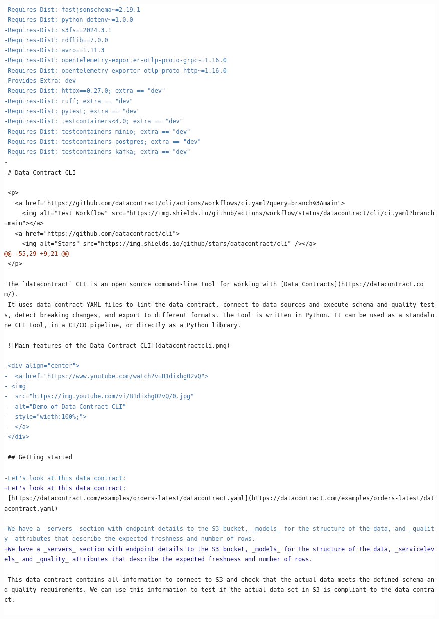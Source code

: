 ```diff
-Requires-Dist: fastjsonschema~=2.19.1
-Requires-Dist: python-dotenv~=1.0.0
-Requires-Dist: s3fs==2024.3.1
-Requires-Dist: rdflib==7.0.0
-Requires-Dist: avro==1.11.3
-Requires-Dist: opentelemetry-exporter-otlp-proto-grpc~=1.16.0
-Requires-Dist: opentelemetry-exporter-otlp-proto-http~=1.16.0
-Provides-Extra: dev
-Requires-Dist: httpx==0.27.0; extra == "dev"
-Requires-Dist: ruff; extra == "dev"
-Requires-Dist: pytest; extra == "dev"
-Requires-Dist: testcontainers<4.0; extra == "dev"
-Requires-Dist: testcontainers-minio; extra == "dev"
-Requires-Dist: testcontainers-postgres; extra == "dev"
-Requires-Dist: testcontainers-kafka; extra == "dev"
-
 # Data Contract CLI
 
 <p>
   <a href="https://github.com/datacontract/cli/actions/workflows/ci.yaml?query=branch%3Amain">
     <img alt="Test Workflow" src="https://img.shields.io/github/actions/workflow/status/datacontract/cli/ci.yaml?branch=main"></a>
   <a href="https://github.com/datacontract/cli">
     <img alt="Stars" src="https://img.shields.io/github/stars/datacontract/cli" /></a>
@@ -55,29 +9,21 @@
 </p>
 
 The `datacontract` CLI is an open source command-line tool for working with [Data Contracts](https://datacontract.com/).
 It uses data contract YAML files to lint the data contract, connect to data sources and execute schema and quality tests, detect breaking changes, and export to different formats. The tool is written in Python. It can be used as a standalone CLI tool, in a CI/CD pipeline, or directly as a Python library.
 
 ![Main features of the Data Contract CLI](datacontractcli.png)
 
-<div align="center">
-  <a href="https://www.youtube.com/watch?v=B1dixhgO2vQ">
- <img 
-  src="https://img.youtube.com/vi/B1dixhgO2vQ/0.jpg" 
-  alt="Demo of Data Contract CLI" 
-  style="width:100%;">
-  </a>
-</div>
 
 ## Getting started
 
-Let's look at this data contract:
+Let's look at this data contract:  
 [https://datacontract.com/examples/orders-latest/datacontract.yaml](https://datacontract.com/examples/orders-latest/datacontract.yaml)
 
-We have a _servers_ section with endpoint details to the S3 bucket, _models_ for the structure of the data, and _quality_ attributes that describe the expected freshness and number of rows.
+We have a _servers_ section with endpoint details to the S3 bucket, _models_ for the structure of the data, _servicelevels_ and _quality_ attributes that describe the expected freshness and number of rows.
 
 This data contract contains all information to connect to S3 and check that the actual data meets the defined schema and quality requirements. We can use this information to test if the actual data set in S3 is compliant to the data contract.
 
```